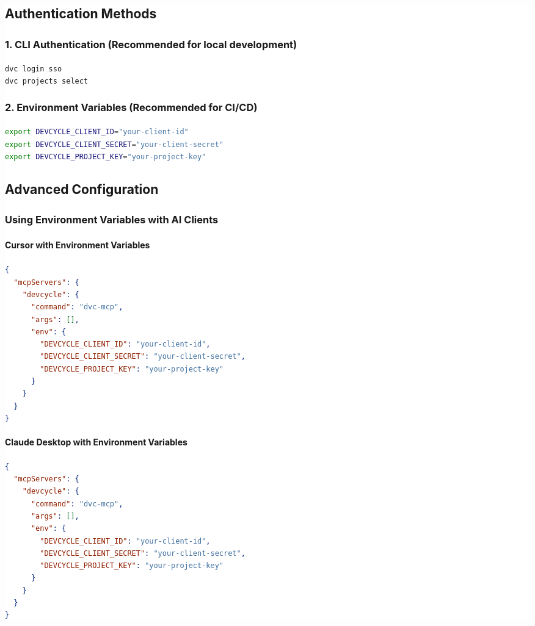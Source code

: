 ## Authentication Methods

### 1. CLI Authentication (Recommended for local development)

```bash
dvc login sso
dvc projects select
```

### 2. Environment Variables (Recommended for CI/CD)

```bash
export DEVCYCLE_CLIENT_ID="your-client-id"
export DEVCYCLE_CLIENT_SECRET="your-client-secret"
export DEVCYCLE_PROJECT_KEY="your-project-key"
```

## Advanced Configuration

### Using Environment Variables with AI Clients

#### Cursor with Environment Variables

```json
{
  "mcpServers": {
    "devcycle": {
      "command": "dvc-mcp",
      "args": [],
      "env": {
        "DEVCYCLE_CLIENT_ID": "your-client-id",
        "DEVCYCLE_CLIENT_SECRET": "your-client-secret",
        "DEVCYCLE_PROJECT_KEY": "your-project-key"
      }
    }
  }
}
```

#### Claude Desktop with Environment Variables

```json
{
  "mcpServers": {
    "devcycle": {
      "command": "dvc-mcp",
      "args": [],
      "env": {
        "DEVCYCLE_CLIENT_ID": "your-client-id",
        "DEVCYCLE_CLIENT_SECRET": "your-client-secret",
        "DEVCYCLE_PROJECT_KEY": "your-project-key"
      }
    }
  }
}
```
